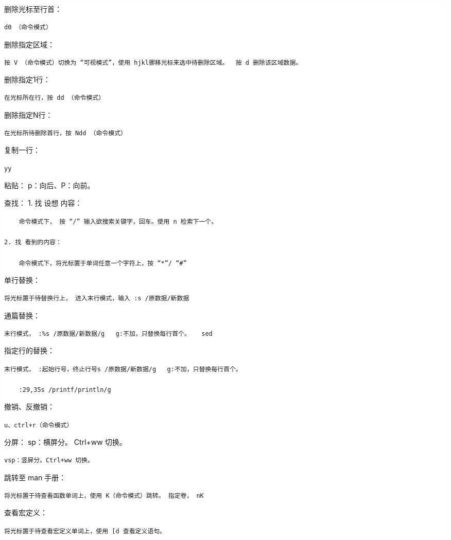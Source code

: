 删除光标至行首：

	d0 （命令模式）

删除指定区域：

	按 V （命令模式）切换为 “可视模式”，使用 hjkl挪移光标来选中待删除区域。  按 d 删除该区域数据。

删除指定1行：

	在光标所在行，按 dd （命令模式）


删除指定N行：

	在光标所待删除首行，按 Ndd （命令模式）

复制一行：

	yy

粘贴：
	p：向后、P：向前。


查找：
	1. 找 设想 内容：

		命令模式下， 按 “/” 输入欲搜索关键字，回车。使用 n 检索下一个。
	
	2. 找 看到的内容：
	
		命令模式下，将光标置于单词任意一个字符上，按 “*”/ “#” 

单行替换：

	将光标置于待替换行上， 进入末行模式，输入 :s /原数据/新数据

通篇替换：

	末行模式， :%s /原数据/新数据/g   g:不加，只替换每行首个。   sed 

指定行的替换：

	末行模式， :起始行号，终止行号s /原数据/新数据/g   g:不加，只替换每行首个。
	
		:29,35s /printf/println/g

撤销、反撤销：

	u、ctrl+r（命令模式）

分屏：
	sp：横屏分。 Ctrl+ww 切换。

	vsp：竖屏分。Ctrl+ww 切换。

跳转至 man 手册：

	将光标置于待查看函数单词上，使用 K（命令模式）跳转。 指定卷， nK

查看宏定义：

	将光标置于待查看宏定义单词上，使用 [d 查看定义语句。
